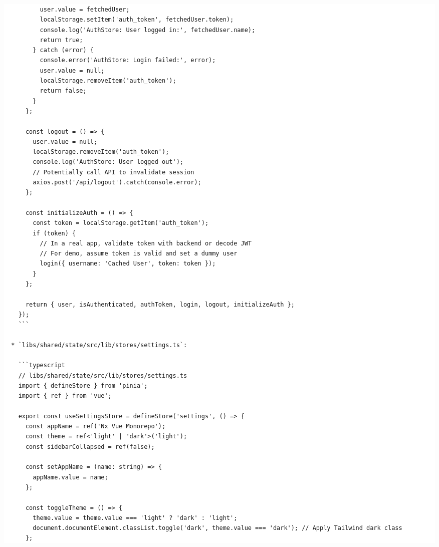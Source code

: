               user.value = fetchedUser;
              localStorage.setItem('auth_token', fetchedUser.token);
              console.log('AuthStore: User logged in:', fetchedUser.name);
              return true;
            } catch (error) {
              console.error('AuthStore: Login failed:', error);
              user.value = null;
              localStorage.removeItem('auth_token');
              return false;
            }
          };

          const logout = () => {
            user.value = null;
            localStorage.removeItem('auth_token');
            console.log('AuthStore: User logged out');
            // Potentially call API to invalidate session
            axios.post('/api/logout').catch(console.error);
          };

          const initializeAuth = () => {
            const token = localStorage.getItem('auth_token');
            if (token) {
              // In a real app, validate token with backend or decode JWT
              // For demo, assume token is valid and set a dummy user
              login({ username: 'Cached User', token: token });
            }
          };

          return { user, isAuthenticated, authToken, login, logout, initializeAuth };
        });
        ```

      * `libs/shared/state/src/lib/stores/settings.ts`:

        ```typescript
        // libs/shared/state/src/lib/stores/settings.ts
        import { defineStore } from 'pinia';
        import { ref } from 'vue';

        export const useSettingsStore = defineStore('settings', () => {
          const appName = ref('Nx Vue Monorepo');
          const theme = ref<'light' | 'dark'>('light');
          const sidebarCollapsed = ref(false);

          const setAppName = (name: string) => {
            appName.value = name;
          };

          const toggleTheme = () => {
            theme.value = theme.value === 'light' ? 'dark' : 'light';
            document.documentElement.classList.toggle('dark', theme.value === 'dark'); // Apply Tailwind dark class
          };
